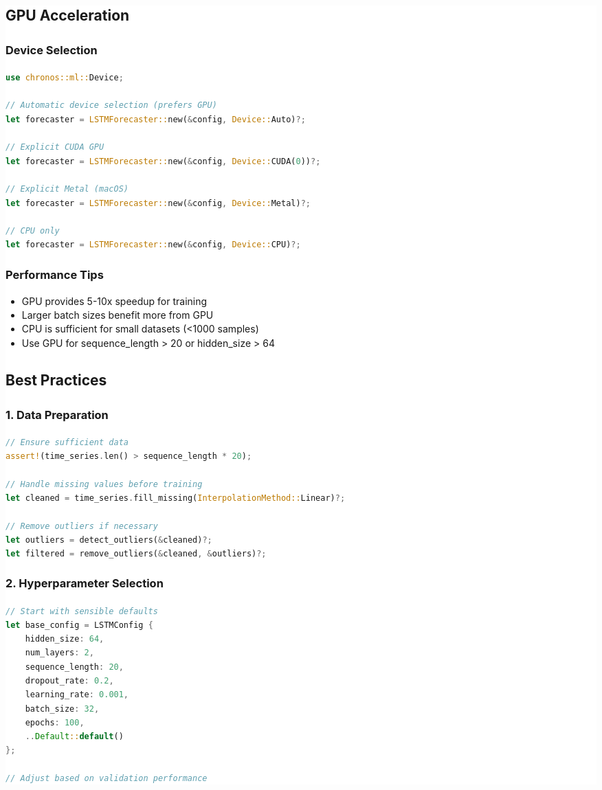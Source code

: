## GPU Acceleration

### Device Selection

```rust
use chronos::ml::Device;

// Automatic device selection (prefers GPU)
let forecaster = LSTMForecaster::new(&config, Device::Auto)?;

// Explicit CUDA GPU
let forecaster = LSTMForecaster::new(&config, Device::CUDA(0))?;

// Explicit Metal (macOS)
let forecaster = LSTMForecaster::new(&config, Device::Metal)?;

// CPU only
let forecaster = LSTMForecaster::new(&config, Device::CPU)?;
```

### Performance Tips

- GPU provides 5-10x speedup for training
- Larger batch sizes benefit more from GPU
- CPU is sufficient for small datasets (<1000 samples)
- Use GPU for sequence_length > 20 or hidden_size > 64

## Best Practices

### 1. Data Preparation

```rust
// Ensure sufficient data
assert!(time_series.len() > sequence_length * 20);

// Handle missing values before training
let cleaned = time_series.fill_missing(InterpolationMethod::Linear)?;

// Remove outliers if necessary
let outliers = detect_outliers(&cleaned)?;
let filtered = remove_outliers(&cleaned, &outliers)?;
```

### 2. Hyperparameter Selection

```rust
// Start with sensible defaults
let base_config = LSTMConfig {
    hidden_size: 64,
    num_layers: 2,
    sequence_length: 20,
    dropout_rate: 0.2,
    learning_rate: 0.001,
    batch_size: 32,
    epochs: 100,
    ..Default::default()
};

// Adjust based on validation performance
```
